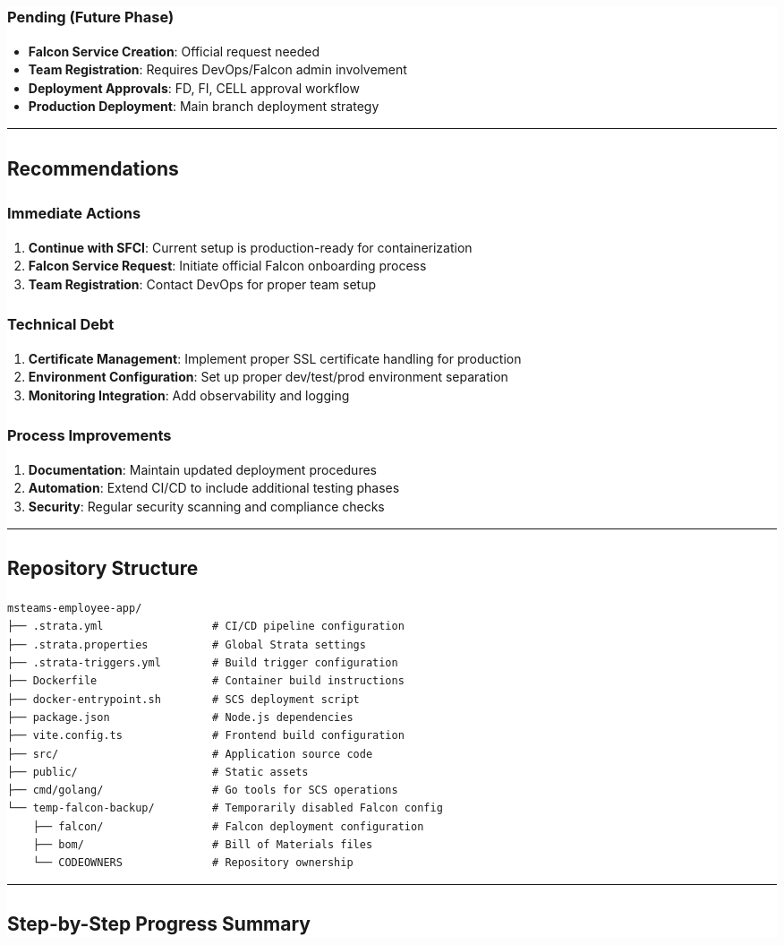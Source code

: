 ### Pending (Future Phase)
- **Falcon Service Creation**: Official request needed
- **Team Registration**: Requires DevOps/Falcon admin involvement
- **Deployment Approvals**: FD, FI, CELL approval workflow
- **Production Deployment**: Main branch deployment strategy

---

## Recommendations

### Immediate Actions
1. **Continue with SFCI**: Current setup is production-ready for containerization
2. **Falcon Service Request**: Initiate official Falcon onboarding process
3. **Team Registration**: Contact DevOps for proper team setup

### Technical Debt
1. **Certificate Management**: Implement proper SSL certificate handling for production
2. **Environment Configuration**: Set up proper dev/test/prod environment separation
3. **Monitoring Integration**: Add observability and logging

### Process Improvements
1. **Documentation**: Maintain updated deployment procedures
2. **Automation**: Extend CI/CD to include additional testing phases
3. **Security**: Regular security scanning and compliance checks

---

## Repository Structure

```
msteams-employee-app/
├── .strata.yml                 # CI/CD pipeline configuration
├── .strata.properties          # Global Strata settings
├── .strata-triggers.yml        # Build trigger configuration
├── Dockerfile                  # Container build instructions
├── docker-entrypoint.sh        # SCS deployment script
├── package.json                # Node.js dependencies
├── vite.config.ts              # Frontend build configuration
├── src/                        # Application source code
├── public/                     # Static assets
├── cmd/golang/                 # Go tools for SCS operations
└── temp-falcon-backup/         # Temporarily disabled Falcon config
    ├── falcon/                 # Falcon deployment configuration
    ├── bom/                    # Bill of Materials files
    └── CODEOWNERS              # Repository ownership
```

---

## Step-by-Step Progress Summary
